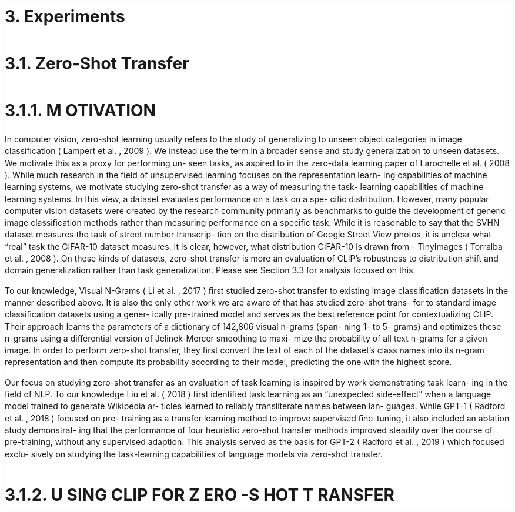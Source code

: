 # 3. Experiments  

# 3.1. Zero-Shot Transfer  

# 3.1.1. M OTIVATION  

In computer vision, zero-shot learning usually refers to the study of generalizing to unseen object categories in image classiﬁcation ( Lampert et al. ,  2009 ). We instead use the term in a broader sense and study generalization to unseen datasets. We motivate this as a proxy for performing un- seen tasks, as aspired to in the zero-data learning paper of Larochelle et al.  ( 2008 ). While much research in the ﬁeld of unsupervised learning focuses on the  representation learn- ing  capabilities of machine learning systems, we motivate studying zero-shot transfer as a way of measuring the  task- learning  capabilities of machine learning systems. In this view, a dataset evaluates performance on a task on a spe- ciﬁc distribution. However, many popular computer vision datasets were created by the research community primarily as benchmarks to guide the development of generic image classiﬁcation methods rather than measuring performance on a speciﬁc task. While it is reasonable to say that the SVHN dataset measures the task of street number transcrip- tion on the distribution of Google Street View photos, it is unclear what “real” task the CIFAR-10 dataset measures. It is clear, however, what distribution CIFAR-10 is drawn from - TinyImages ( Torralba et al. ,  2008 ). On these kinds of datasets, zero-shot transfer is more an evaluation of CLIP’s robustness to distribution shift and domain generalization rather than task generalization. Please see Section  3.3  for analysis focused on this.  

To our knowledge, Visual N-Grams ( Li et al. ,  2017 ) ﬁrst studied zero-shot transfer to existing image classiﬁcation datasets in the manner described above. It is also the only other work we are aware of that has studied zero-shot trans- fer to standard image classiﬁcation datasets using a gener- ically pre-trained model and serves as the best reference point for contextualizing CLIP. Their approach learns the parameters of a dictionary of 142,806 visual n-grams (span- ning 1- to 5- grams) and optimizes these n-grams using a differential version of Jelinek-Mercer smoothing to maxi- mize the probability of all text n-grams for a given image. In order to perform zero-shot transfer, they ﬁrst convert the text of each of the dataset’s class names into its n-gram representation and then compute its probability according to their model, predicting the one with the highest score.  

Our focus on studying zero-shot transfer as an evaluation of task learning is inspired by work demonstrating task learn- ing in the ﬁeld of NLP. To our knowledge  Liu et al.  ( 2018 ) ﬁrst identiﬁed task learning as an “unexpected side-effect” when a language model trained to generate Wikipedia ar- ticles learned to reliably transliterate names between lan- guages. While GPT-1 ( Radford et al. ,  2018 ) focused on pre- training as a transfer learning method to improve supervised ﬁne-tuning, it also included an ablation study demonstrat- ing that the performance of four heuristic zero-shot transfer methods improved steadily over the course of pre-training, without any supervised adaption. This analysis served as the basis for GPT-2 ( Radford et al. ,  2019 ) which focused exclu- sively on studying the task-learning capabilities of language models via zero-shot transfer.  

# 3.1.2. U SING  CLIP  FOR  Z ERO -S HOT  T RANSFER  
